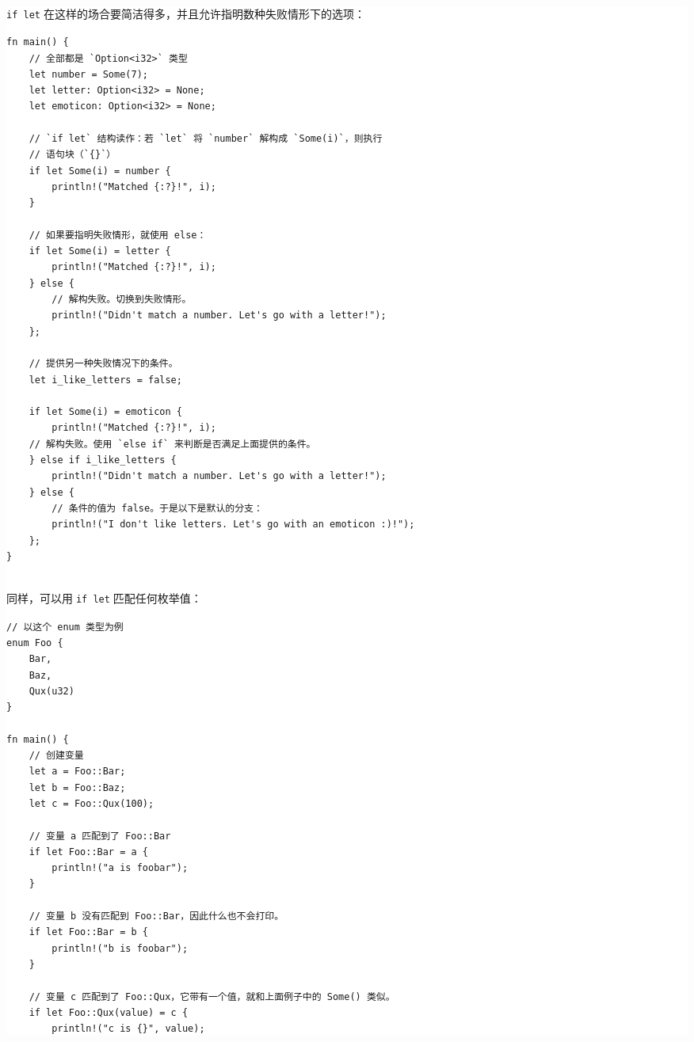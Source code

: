 `if let` 在这样的场合要简洁得多，并且允许指明数种失败情形下的选项：

<pre><code>fn main() {
    // 全部都是 `Option&#x3C;i32>` 类型
    let number = Some(7);
    let letter: Option&#x3C;i32> = None;
    let emoticon: Option&#x3C;i32> = None;

    // `if let` 结构读作：若 `let` 将 `number` 解构成 `Some(i)`，则执行
    // 语句块（`{}`）
    if let Some(i) = number {
        println!("Matched {:?}!", i);
    }
<strong>
</strong>    // 如果要指明失败情形，就使用 else：
    if let Some(i) = letter {
        println!("Matched {:?}!", i);
    } else {
        // 解构失败。切换到失败情形。
        println!("Didn't match a number. Let's go with a letter!");
    };

    // 提供另一种失败情况下的条件。
    let i_like_letters = false;

    if let Some(i) = emoticon {
        println!("Matched {:?}!", i);
    // 解构失败。使用 `else if` 来判断是否满足上面提供的条件。
    } else if i_like_letters {
        println!("Didn't match a number. Let's go with a letter!");
    } else {
        // 条件的值为 false。于是以下是默认的分支：
        println!("I don't like letters. Let's go with an emoticon :)!");
    };
}

</code></pre>

同样，可以用 `if let` 匹配任何枚举值：

```
// 以这个 enum 类型为例
enum Foo {
    Bar,
    Baz,
    Qux(u32)
}

fn main() {
    // 创建变量
    let a = Foo::Bar;
    let b = Foo::Baz;
    let c = Foo::Qux(100);

    // 变量 a 匹配到了 Foo::Bar
    if let Foo::Bar = a {
        println!("a is foobar");
    }

    // 变量 b 没有匹配到 Foo::Bar，因此什么也不会打印。
    if let Foo::Bar = b {
        println!("b is foobar");
    }

    // 变量 c 匹配到了 Foo::Qux，它带有一个值，就和上面例子中的 Some() 类似。
    if let Foo::Qux(value) = c {
        println!("c is {}", value);
```